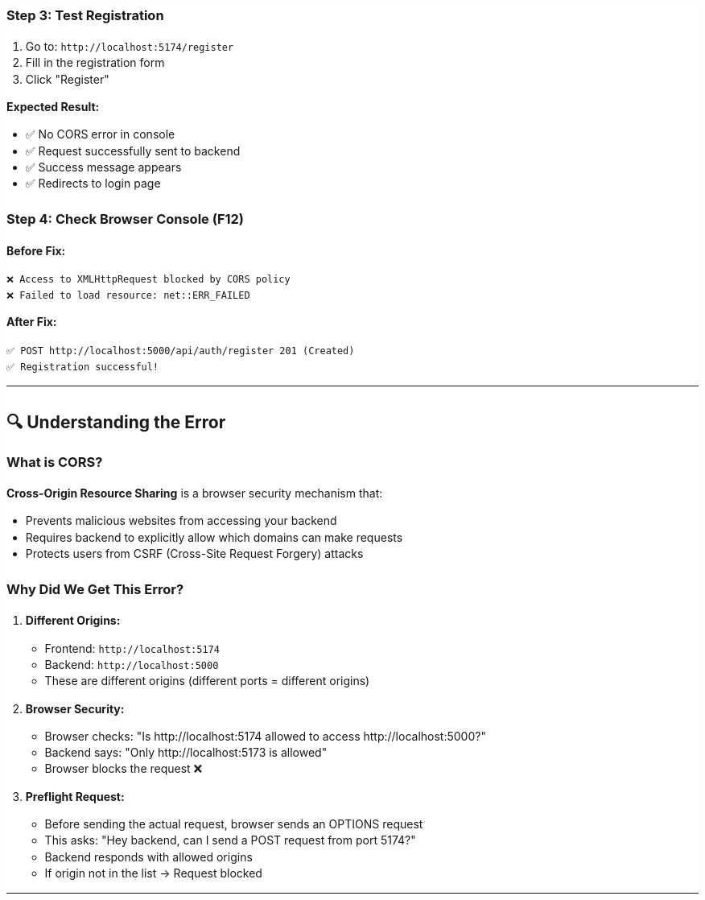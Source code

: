 ### Step 3: Test Registration
1. Go to: `http://localhost:5174/register`
2. Fill in the registration form
3. Click "Register"

**Expected Result:**
- ✅ No CORS error in console
- ✅ Request successfully sent to backend
- ✅ Success message appears
- ✅ Redirects to login page

### Step 4: Check Browser Console (F12)
**Before Fix:**
```
❌ Access to XMLHttpRequest blocked by CORS policy
❌ Failed to load resource: net::ERR_FAILED
```

**After Fix:**
```
✅ POST http://localhost:5000/api/auth/register 201 (Created)
✅ Registration successful!
```

---

## 🔍 Understanding the Error

### What is CORS?
**Cross-Origin Resource Sharing** is a browser security mechanism that:
- Prevents malicious websites from accessing your backend
- Requires backend to explicitly allow which domains can make requests
- Protects users from CSRF (Cross-Site Request Forgery) attacks

### Why Did We Get This Error?

1. **Different Origins:**
   - Frontend: `http://localhost:5174`
   - Backend: `http://localhost:5000`
   - These are different origins (different ports = different origins)

2. **Browser Security:**
   - Browser checks: "Is http://localhost:5174 allowed to access http://localhost:5000?"
   - Backend says: "Only http://localhost:5173 is allowed"
   - Browser blocks the request ❌

3. **Preflight Request:**
   - Before sending the actual request, browser sends an OPTIONS request
   - This asks: "Hey backend, can I send a POST request from port 5174?"
   - Backend responds with allowed origins
   - If origin not in the list → Request blocked

---
